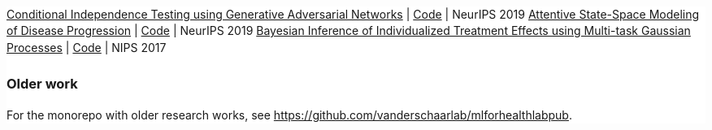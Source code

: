 [Conditional Independence Testing using Generative Adversarial Networks](https://arxiv.org/abs/1907.04068)  | [Code](https://github.com/vanderschaarlab/mlforhealthlabpub/tree/main/alg/gcit) | NeurIPS 2019
[Attentive State-Space Modeling of Disease Progression](https://papers.nips.cc/paper/2019/hash/1d0932d7f57ce74d9d9931a2c6db8a06-Abstract.html)  | [Code](https://github.com/vanderschaarlab/mlforhealthlabpub/tree/main/alg/attentivess) | NeurIPS 2019
[Bayesian Inference of Individualized Treatment Effects using Multi-task Gaussian Processes](https://proceedings.neurips.cc/paper/2017/hash/6a508a60aa3bf9510ea6acb021c94b48-Abstract.html)  | [Code](https://github.com/vanderschaarlab/mlforhealthlabpub/tree/main/alg/causal_multitask_gaussian_processes_ite) | NIPS 2017

### Older work

For the monorepo with older research works, see https://github.com/vanderschaarlab/mlforhealthlabpub.
